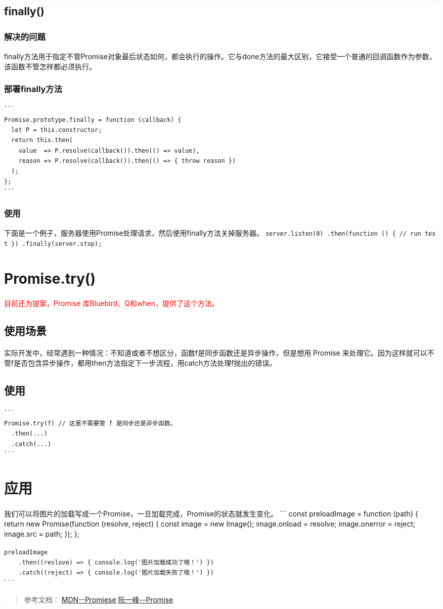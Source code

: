 ##	finally()
###	解决的问题
finally方法用于指定不管Promise对象最后状态如何，都会执行的操作。它与done方法的最大区别，它接受一个普通的回调函数作为参数，该函数不管怎样都必须执行。

###	部署finally方法
	```
	Promise.prototype.finally = function (callback) {
	  let P = this.constructor;
	  return this.then(
		value  => P.resolve(callback()).then(() => value),
		reason => P.resolve(callback()).then(() => { throw reason })
	  );
	};
	```
###	使用
下面是一个例子，服务器使用Promise处理请求，然后使用finally方法关掉服务器。
	```
	server.listen(0)
		.then(function () {
		// run test
		})
		.finally(server.stop);
	```

#	Promise.try()
<span style="color: red">目前还为提案，Promise 库Bluebird、Q和when，提供了这个方法。</span>
##	使用场景
实际开发中，经常遇到一种情况：不知道或者不想区分，函数f是同步函数还是异步操作，但是想用 Promise 来处理它。因为这样就可以不管f是否包含异步操作，都用then方法指定下一步流程，用catch方法处理f抛出的错误。	
##	使用
	```
	Promise.try(f) // 这里不需要管 f 是同步还是异步函数。
	  .then(...)
	  .catch(...)
	```
#	应用
我们可以将图片的加载写成一个Promise，一旦加载完成，Promise的状态就发生变化。
	```
	const preloadImage = function (path) {
	  return new Promise(function (resolve, reject) {
		const image = new Image();
		image.onload  = resolve;
		image.onerror = reject;
		image.src = path;
	  });
	};
	
	preloadImage
		.then((reslove) => { console.log('图片加载成功了哦！') })
		.catch((reject) => { console.log('图片加载失败了哦！') })
	```
	
>	参考文档：
	[MDN--Promiese](https://developer.mozilla.org/zh-CN/docs/Web/JavaScript/Reference/Global_Objects/Promise)
	[阮一峰--Promise](http://es6.ruanyifeng.com/#docs/promise)